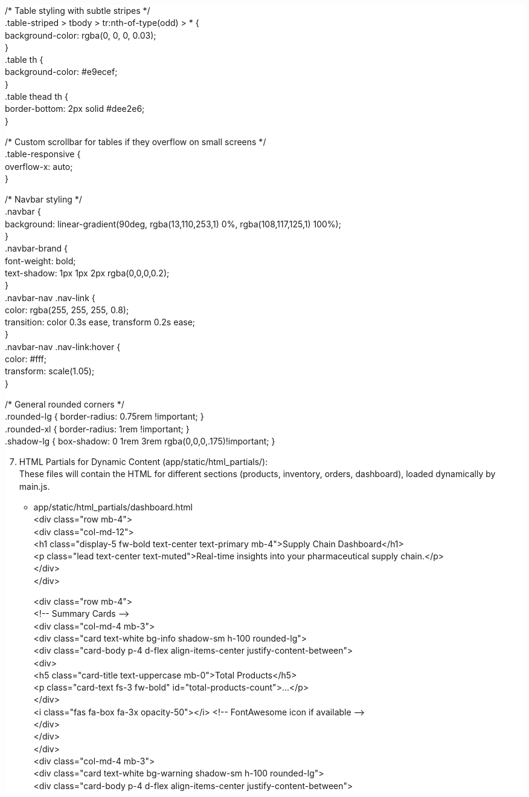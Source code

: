    /\* Table styling with subtle stripes \*/  
   .table-striped \> tbody \> tr:nth-of-type(odd) \> \* {  
       background-color: rgba(0, 0, 0, 0.03);  
   }  
   .table th {  
       background-color: \#e9ecef;  
   }  
   .table thead th {  
       border-bottom: 2px solid \#dee2e6;  
   }

   /\* Custom scrollbar for tables if they overflow on small screens \*/  
   .table-responsive {  
       overflow-x: auto;  
   }

   /\* Navbar styling \*/  
   .navbar {  
       background: linear-gradient(90deg, rgba(13,110,253,1) 0%, rgba(108,117,125,1) 100%);  
   }  
   .navbar-brand {  
       font-weight: bold;  
       text-shadow: 1px 1px 2px rgba(0,0,0,0.2);  
   }  
   .navbar-nav .nav-link {  
       color: rgba(255, 255, 255, 0.8);  
       transition: color 0.3s ease, transform 0.2s ease;  
   }  
   .navbar-nav .nav-link:hover {  
       color: \#fff;  
       transform: scale(1.05);  
   }

   /\* General rounded corners \*/  
   .rounded-lg { border-radius: 0.75rem \!important; }  
   .rounded-xl { border-radius: 1rem \!important; }  
   .shadow-lg { box-shadow: 0 1rem 3rem rgba(0,0,0,.175)\!important; }

7. HTML Partials for Dynamic Content (app/static/html\_partials/):  
   These files will contain the HTML for different sections (products, inventory, orders, dashboard), loaded dynamically by main.js.  
   * app/static/html\_partials/dashboard.html  
     \<div class="row mb-4"\>  
         \<div class="col-md-12"\>  
             \<h1 class="display-5 fw-bold text-center text-primary mb-4"\>Supply Chain Dashboard\</h1\>  
             \<p class="lead text-center text-muted"\>Real-time insights into your pharmaceutical supply chain.\</p\>  
         \</div\>  
     \</div\>

     \<div class="row mb-4"\>  
         \<\!-- Summary Cards \--\>  
         \<div class="col-md-4 mb-3"\>  
             \<div class="card text-white bg-info shadow-sm h-100 rounded-lg"\>  
                 \<div class="card-body p-4 d-flex align-items-center justify-content-between"\>  
                     \<div\>  
                         \<h5 class="card-title text-uppercase mb-0"\>Total Products\</h5\>  
                         \<p class="card-text fs-3 fw-bold" id="total-products-count"\>...\</p\>  
                     \</div\>  
                     \<i class="fas fa-box fa-3x opacity-50"\>\</i\> \<\!-- FontAwesome icon if available \--\>  
                 \</div\>  
             \</div\>  
         \</div\>  
         \<div class="col-md-4 mb-3"\>  
             \<div class="card text-white bg-warning shadow-sm h-100 rounded-lg"\>  
                 \<div class="card-body p-4 d-flex align-items-center justify-content-between"\>  
